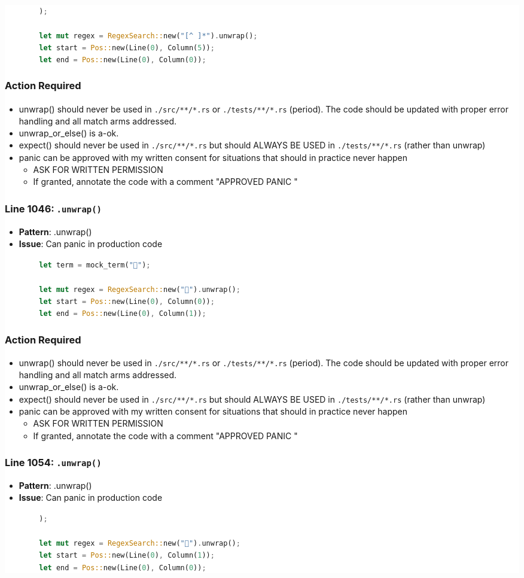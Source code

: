 ```rust
        );

        let mut regex = RegexSearch::new("[^ ]*").unwrap();
        let start = Pos::new(Line(0), Column(5));
        let end = Pos::new(Line(0), Column(0));
```

### Action Required

- unwrap() should never be used in `./src/**/*.rs` or `./tests/**/*.rs` (period). The code should be updated with proper error handling and all match arms addressed.
- unwrap_or_else() is a-ok. 
- expect() should never be used in `./src/**/*.rs` but should ALWAYS BE USED in `./tests/**/*.rs` (rather than unwrap)
- panic can be approved with my written consent for situations that should in practice never happen  
  - ASK FOR WRITTEN PERMISSION
  - If granted, annotate the code with a comment "APPROVED PANIC "


### Line 1046: `.unwrap()`

- **Pattern**: .unwrap()
- **Issue**: Can panic in production code

```rust
        let term = mock_term("🦇");

        let mut regex = RegexSearch::new("🦇").unwrap();
        let start = Pos::new(Line(0), Column(0));
        let end = Pos::new(Line(0), Column(1));
```

### Action Required

- unwrap() should never be used in `./src/**/*.rs` or `./tests/**/*.rs` (period). The code should be updated with proper error handling and all match arms addressed.
- unwrap_or_else() is a-ok. 
- expect() should never be used in `./src/**/*.rs` but should ALWAYS BE USED in `./tests/**/*.rs` (rather than unwrap)
- panic can be approved with my written consent for situations that should in practice never happen  
  - ASK FOR WRITTEN PERMISSION
  - If granted, annotate the code with a comment "APPROVED PANIC "


### Line 1054: `.unwrap()`

- **Pattern**: .unwrap()
- **Issue**: Can panic in production code

```rust
        );

        let mut regex = RegexSearch::new("🦇").unwrap();
        let start = Pos::new(Line(0), Column(1));
        let end = Pos::new(Line(0), Column(0));
```
